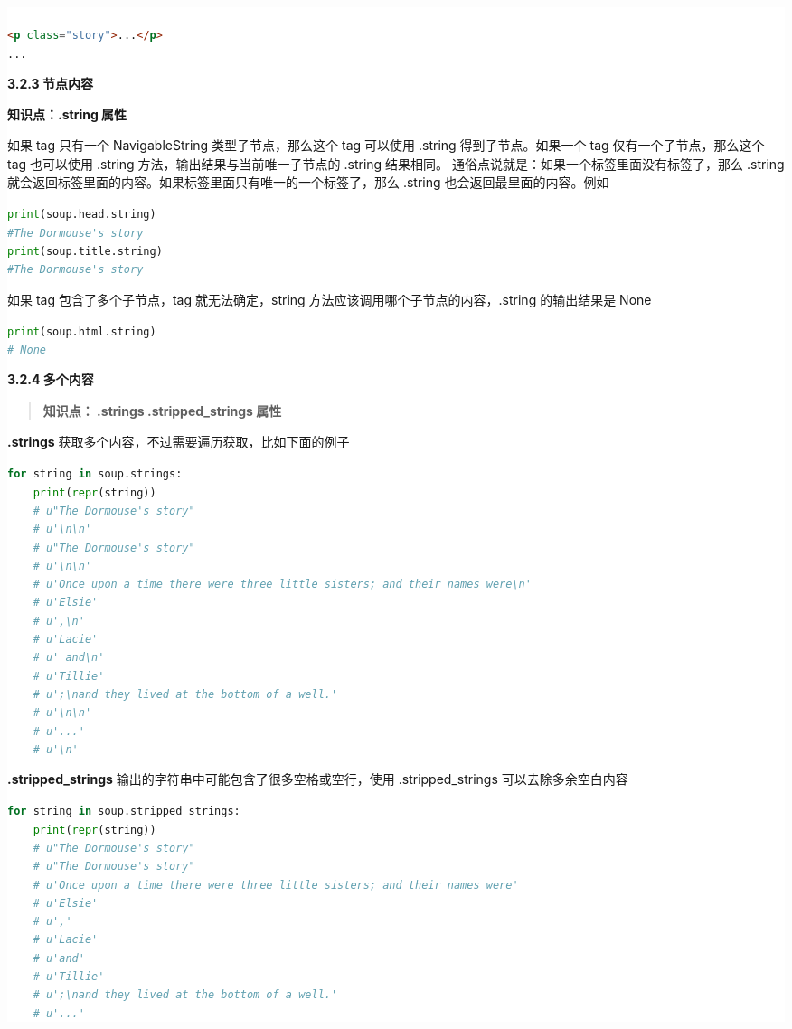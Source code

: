 ```html

<p class="story">...</p>
...
```

**3.2.3 节点内容**

**知识点：.string 属性**

如果 tag 只有一个 NavigableString 类型子节点，那么这个 tag 可以使用 .string 得到子节点。如果一个 tag 仅有一个子节点，那么这个 tag 也可以使用 .string 方法，输出结果与当前唯一子节点的 .string 结果相同。 通俗点说就是：如果一个标签里面没有标签了，那么 .string 就会返回标签里面的内容。如果标签里面只有唯一的一个标签了，那么 .string 也会返回最里面的内容。例如

```python
print(soup.head.string)
#The Dormouse's story
print(soup.title.string)
#The Dormouse's story
```

如果 tag 包含了多个子节点，tag 就无法确定，string 方法应该调用哪个子节点的内容，.string 的输出结果是 None

```python
print(soup.html.string)
# None
```

**3.2.4 多个内容**

> **知识点： .strings .stripped_strings 属性**

**.strings** 获取多个内容，不过需要遍历获取，比如下面的例子

```python
for string in soup.strings:
    print(repr(string))
    # u"The Dormouse's story"
    # u'\n\n'
    # u"The Dormouse's story"
    # u'\n\n'
    # u'Once upon a time there were three little sisters; and their names were\n'
    # u'Elsie'
    # u',\n'
    # u'Lacie'
    # u' and\n'
    # u'Tillie'
    # u';\nand they lived at the bottom of a well.'
    # u'\n\n'
    # u'...'
    # u'\n'
```

**.stripped_strings** 输出的字符串中可能包含了很多空格或空行，使用 .stripped_strings 可以去除多余空白内容

```python
for string in soup.stripped_strings:
    print(repr(string))
    # u"The Dormouse's story"
    # u"The Dormouse's story"
    # u'Once upon a time there were three little sisters; and their names were'
    # u'Elsie'
    # u','
    # u'Lacie'
    # u'and'
    # u'Tillie'
    # u';\nand they lived at the bottom of a well.'
    # u'...'
```
